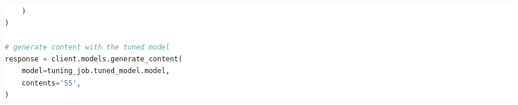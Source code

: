 ```python
    )
)

# generate content with the tuned model
response = client.models.generate_content(
    model=tuning_job.tuned_model.model,
    contents='55', 
)
```

